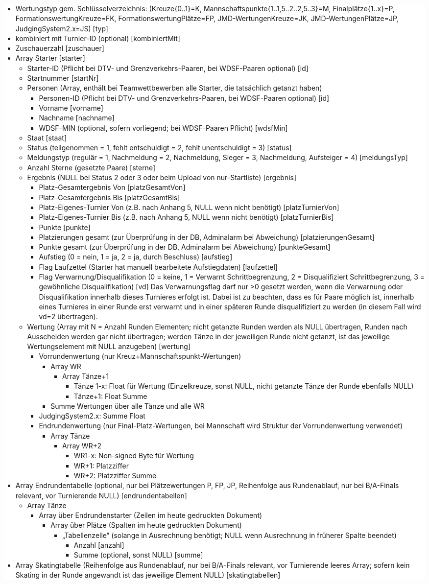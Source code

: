   * Wertungstyp gem. [Schlüsselverzeichnis](../../schluesselverzeichnis.html#tnze): (Kreuze{0..1}=K, Mannschaftspunkte{1..1,5..2..2,5..3}=M, Finalplätze{1..x}=P, FormationswertungKreuze=FK, FormationswertungPlätze=FP, JMD-WertungenKreuze=JK, JMD-WertungenPlätze=JP, JudgingSystem2.x=JS) [typ]
* kombiniert mit Turnier-ID (optional) [kombiniertMit]
* Zuschauerzahl [zuschauer] 
* Array Starter [starter]
  * Starter-ID (Pflicht bei DTV-  und Grenzverkehrs-Paaren, bei WDSF-Paaren optional) [id]
  * Startnummer [startNr]
  * Personen (Array, enthält bei Teamwettbewerben alle Starter, die tatsächlich getanzt haben)
	* Personen-ID (Pflicht bei DTV-  und Grenzverkehrs-Paaren, bei WDSF-Paaren optional) [id]
	* Vorname [vorname]
	* Nachname [nachname]
	* WDSF-MIN (optional, sofern vorliegend; bei WDSF-Paaren Pflicht) [wdsfMin]
  * Staat [staat]
  * Status (teilgenommen = 1, fehlt entschuldigt = 2, fehlt unentschuldigt = 3) [status]
  * Meldungstyp (regulär = 1, Nachmeldung = 2, Nachmeldung, Sieger = 3, Nachmeldung, Aufsteiger = 4) [meldungsTyp]
  * Anzahl Sterne (gesetzte Paare) [sterne]
  * Ergebnis (NULL bei Status 2 oder 3 oder beim Upload von nur-Startliste) [ergebnis]
	* Platz-Gesamtergebnis Von [platzGesamtVon]
	* Platz-Gesamtergebnis Bis [platzGesamtBis]
	* Platz-Eigenes-Turnier Von  (z.B. nach Anhang 5, NULL wenn nicht benötigt) [platzTurnierVon]
	* Platz-Eigenes-Turnier Bis  (z.B. nach Anhang 5, NULL wenn nicht benötigt) [platzTurnierBis]
	* Punkte [punkte]
	* Platzierungen gesamt (zur Überprüfung in der DB, Adminalarm bei Abweichung) [platzierungenGesamt]
	* Punkte gesamt (zur Überprüfung in der DB, Adminalarm bei Abweichung) [punkteGesamt]
	* Aufstieg (0 = nein, 1 = ja, 2 = ja, durch Beschluss) [aufstieg]
	* Flag Laufzettel (Starter hat manuell bearbeitete Aufstiegdaten) [laufzettel]
	* Flag Verwarnung/Disqualifikation (0 = keine, 1 = Verwarnt Schrittbegrenzung, 2 = Disqualifiziert Schrittbegrenzung, 3 = gewöhnliche Disqualifikation) [vd]
      Das Verwarnungsflag darf nur >0 gesetzt werden, wenn die Verwarnung oder Disqualifikation innerhalb dieses Turnieres erfolgt ist. Dabei ist zu beachten, dass es für Paare möglich ist, innerhalb eines Turnieres in einer Runde erst verwarnt und in einer späteren Runde disqualifiziert zu werden (in diesem Fall wird vd=2 übertragen).
  * Wertung (Array mit N = Anzahl Runden Elementen; nicht getanzte Runden werden als NULL übertragen, Runden nach Ausscheiden werden gar nicht übertragen; werden Tänze in der jeweiligen Runde nicht getanzt, ist das jeweilige Wertungselement mit NULL anzugeben) [wertung] 
	* Vorrundenwertung (nur Kreuz+Mannschaftspunkt-Wertungen)
	  * Array WR
		* Array Tänze+1
		  * Tänze 1-x: Float für Wertung (Einzelkreuze, sonst NULL, nicht getanzte Tänze der Runde ebenfalls NULL)
		  * Tänze+1: Float Summe 
	  * Summe Wertungen über alle Tänze und alle WR
	* JudgingSystem2.x: Summe Float
	* Endrundenwertung (nur Final-Platz-Wertungen, bei Mannschaft wird Struktur der Vorrundenwertung verwendet)
	  * Array Tänze
		* Array WR+2
		  * WR1-x: Non-signed Byte für Wertung
		  * WR+1: Platzziffer
		  * WR+2: Platzziffer Summe
* Array Endrundentabelle (optional, nur bei Plätzewertungen P, FP, JP, Reihenfolge aus Rundenablauf, nur bei B/A-Finals relevant, vor Turnierende NULL) [endrundentabellen]
	* Array Tänze
	  * Array über Endrundenstarter (Zeilen im heute gedruckten Dokument)
		* Array über Plätze (Spalten im heute gedruckten Dokument)
		  * „Tabellenzelle“ (solange in Ausrechnung benötigt; NULL wenn Ausrechnung in früherer Spalte beendet)
			* Anzahl [anzahl]
			* Summe (optional, sonst NULL) [summe]
* Array Skatingtabelle (Reihenfolge aus Rundenablauf, nur bei B/A-Finals relevant, vor Turnierende leeres Array; sofern kein Skating in der Runde angewandt ist das jeweilige Element NULL) [skatingtabellen]